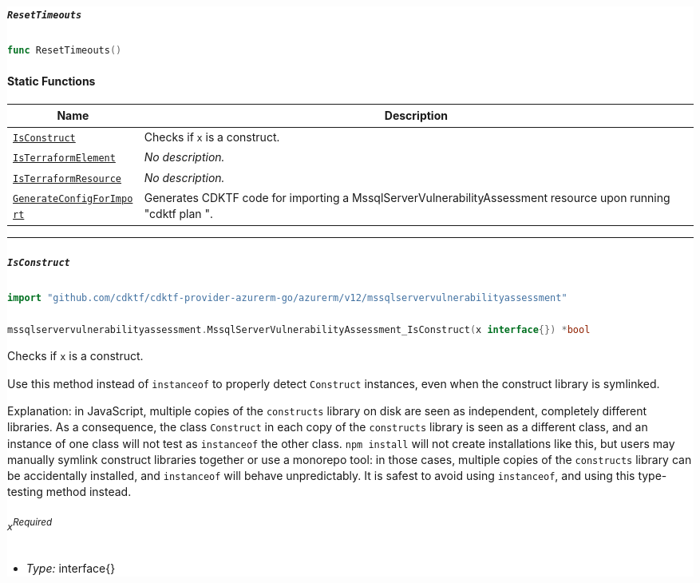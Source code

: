 ##### `ResetTimeouts` <a name="ResetTimeouts" id="@cdktf/provider-azurerm.mssqlServerVulnerabilityAssessment.MssqlServerVulnerabilityAssessment.resetTimeouts"></a>

```go
func ResetTimeouts()
```

#### Static Functions <a name="Static Functions" id="Static Functions"></a>

| **Name** | **Description** |
| --- | --- |
| <code><a href="#@cdktf/provider-azurerm.mssqlServerVulnerabilityAssessment.MssqlServerVulnerabilityAssessment.isConstruct">IsConstruct</a></code> | Checks if `x` is a construct. |
| <code><a href="#@cdktf/provider-azurerm.mssqlServerVulnerabilityAssessment.MssqlServerVulnerabilityAssessment.isTerraformElement">IsTerraformElement</a></code> | *No description.* |
| <code><a href="#@cdktf/provider-azurerm.mssqlServerVulnerabilityAssessment.MssqlServerVulnerabilityAssessment.isTerraformResource">IsTerraformResource</a></code> | *No description.* |
| <code><a href="#@cdktf/provider-azurerm.mssqlServerVulnerabilityAssessment.MssqlServerVulnerabilityAssessment.generateConfigForImport">GenerateConfigForImport</a></code> | Generates CDKTF code for importing a MssqlServerVulnerabilityAssessment resource upon running "cdktf plan <stack-name>". |

---

##### `IsConstruct` <a name="IsConstruct" id="@cdktf/provider-azurerm.mssqlServerVulnerabilityAssessment.MssqlServerVulnerabilityAssessment.isConstruct"></a>

```go
import "github.com/cdktf/cdktf-provider-azurerm-go/azurerm/v12/mssqlservervulnerabilityassessment"

mssqlservervulnerabilityassessment.MssqlServerVulnerabilityAssessment_IsConstruct(x interface{}) *bool
```

Checks if `x` is a construct.

Use this method instead of `instanceof` to properly detect `Construct`
instances, even when the construct library is symlinked.

Explanation: in JavaScript, multiple copies of the `constructs` library on
disk are seen as independent, completely different libraries. As a
consequence, the class `Construct` in each copy of the `constructs` library
is seen as a different class, and an instance of one class will not test as
`instanceof` the other class. `npm install` will not create installations
like this, but users may manually symlink construct libraries together or
use a monorepo tool: in those cases, multiple copies of the `constructs`
library can be accidentally installed, and `instanceof` will behave
unpredictably. It is safest to avoid using `instanceof`, and using
this type-testing method instead.

###### `x`<sup>Required</sup> <a name="x" id="@cdktf/provider-azurerm.mssqlServerVulnerabilityAssessment.MssqlServerVulnerabilityAssessment.isConstruct.parameter.x"></a>

- *Type:* interface{}
